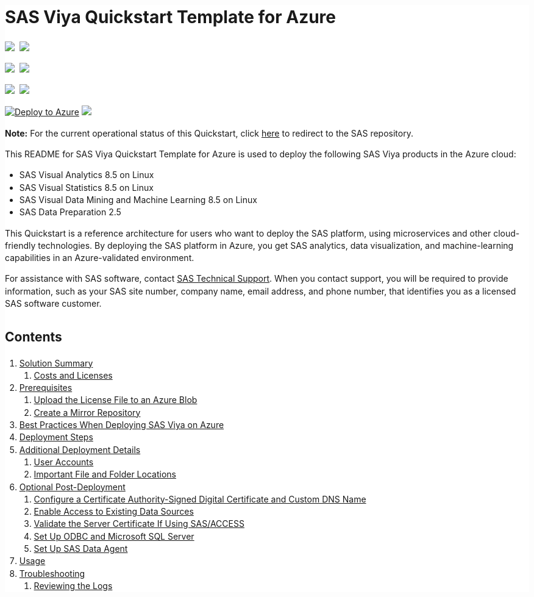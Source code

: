 # SAS Viya Quickstart Template for Azure

<IMG SRC="https://azurequickstartsservice.blob.core.windows.net/badges/sas-viya/PublicLastTestDate.svg" />&nbsp;
<IMG SRC="https://azurequickstartsservice.blob.core.windows.net/badges/sas-viya/PublicDeployment.svg" />&nbsp;

<IMG SRC="https://azurequickstartsservice.blob.core.windows.net/badges/sas-viya/FairfaxLastTestDate.svg" />&nbsp;
<IMG SRC="https://azurequickstartsservice.blob.core.windows.net/badges/sas-viya/FairfaxDeployment.svg" />&nbsp;

<IMG SRC="https://azurequickstartsservice.blob.core.windows.net/badges/sas-viya/BestPracticeResult.svg" />&nbsp;
<IMG SRC="https://azurequickstartsservice.blob.core.windows.net/badges/sas-viya/CredScanResult.svg" />&nbsp;

[![Deploy to Azure](https://raw.githubusercontent.com/Azure/azure-quickstart-templates/master/1-CONTRIBUTION-GUIDE/images/deploytoazure.png)](https://portal.azure.com/#create/Microsoft.Template/uri/https%3A%2F%2Fraw.githubusercontent.com%2FAzure%2Fazure-quickstart-templates%2Fmaster%2Fsas-viya%2Fazuredeploy.json) 
<a href="http://armviz.io/#/?load=https%3A%2F%2Fraw.githubusercontent.com%2FAzure%2Fazure-quickstart-templates%2Fmaster%2Fsas-viya%2Fazuredeploy.json" target="_blank">
    <img src="https://raw.githubusercontent.com/Azure/azure-quickstart-templates/master/1-CONTRIBUTION-GUIDE/images/visualizebutton.png"/>
</a>

**Note:** For the current operational status of this Quickstart, click [here](https://github.com/sassoftware/quickstart-sas-viya-azure/tree/master) to redirect to the SAS repository.

This README for  SAS Viya Quickstart Template for Azure is used to deploy the following SAS Viya products in the Azure cloud:

* SAS Visual Analytics 8.5 on Linux
* SAS Visual Statistics 8.5 on Linux
* SAS Visual Data Mining and Machine Learning 8.5 on Linux
* SAS Data Preparation 2.5

This Quickstart is a reference architecture for users who want to deploy the SAS platform, using microservices and other cloud-friendly technologies. By deploying the SAS platform in Azure, you get SAS analytics, data visualization, and machine-learning capabilities in an Azure-validated environment. 

For assistance with SAS software, contact  [SAS Technical Support](https://support.sas.com/en/technical-support.html).   When you contact support, you will be required to provide information, such as your SAS site number, company name, email address, and phone number, that identifies you as a licensed SAS software customer. 
 
## Contents
1. [Solution Summary](#Summary)
    1. [Costs and Licenses](#Costs)
1. [Prerequisites](#Prerequisites)
    1. [Upload the License File to an Azure Blob](#License)
    1. [Create a Mirror Repository](#Mirror)
1. [Best Practices When Deploying SAS Viya on Azure](#Best-Practices)
1. [Deployment Steps](#Deployment)
1. [Additional Deployment Details](#deployment-details)
    1. [User Accounts](#useraccounts)
    1. [Important File and Folder Locations](#filefolderlocations)
1. [Optional Post-Deployment](#Post-Deployment)
    1. [Configure a Certificate Authority-Signed Digital Certificate and Custom DNS Name](#DNS)
    1. [Enable Access to Existing Data Sources](#DataSources)
    1. [Validate the Server Certificate If Using SAS/ACCESS](#ACCESSCertWarn)
    1. [Set Up ODBC and Microsoft SQL Server](#MSSQL)
    1. [Set Up SAS Data Agent](#DataAgent)
1. [Usage](#Usage)
1. [Troubleshooting](#Tshoot)
    1. [Reviewing the Logs](#ReviewLog)